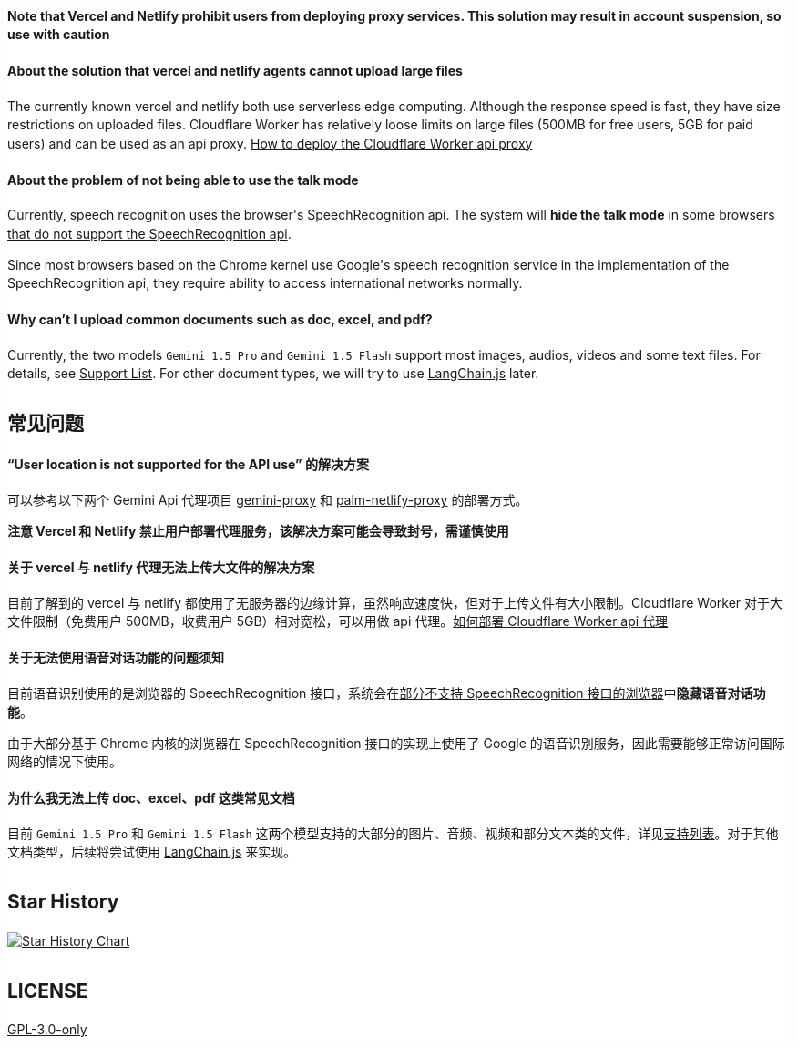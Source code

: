 **Note that Vercel and Netlify prohibit users from deploying proxy services. This solution may result in account suspension, so use with caution**

#### About the solution that vercel and netlify agents cannot upload large files

The currently known vercel and netlify both use serverless edge computing. Although the response speed is fast, they have size restrictions on uploaded files. Cloudflare Worker has relatively loose limits on large files (500MB for free users, 5GB for paid users) and can be used as an api proxy. [How to deploy the Cloudflare Worker api proxy](/docs/How-to-deploy-the-Cloudflare-Worker-api-proxy.md)

#### About the problem of not being able to use the talk mode

Currently, speech recognition uses the browser's SpeechRecognition api. The system will **hide the talk mode** in [some browsers that do not support the SpeechRecognition api](https://caniuse.com/?search=SpeechRecognition).

Since most browsers based on the Chrome kernel use Google's speech recognition service in the implementation of the SpeechRecognition api, they require ability to access international networks normally.

#### Why can’t I upload common documents such as doc, excel, and pdf?

Currently, the two models `Gemini 1.5 Pro` and `Gemini 1.5 Flash` support most images, audios, videos and some text files. For details, see [Support List](https://ai.google.dev/gemini-api/docs/prompting_with_media). For other document types, we will try to use [LangChain.js](https://js.langchain.com/v0.2/docs/introduction/) later.

## 常见问题

#### “User location is not supported for the API use” 的解决方案

可以参考以下两个 Gemini Api 代理项目 [gemini-proxy](https://github.com/Jazee6/gemini-proxy) 和 [palm-netlify-proxy](https://github.com/Amery2010/palm-netlify-proxy) 的部署方式。

**注意 Vercel 和 Netlify 禁止用户部署代理服务，该解决方案可能会导致封号，需谨慎使用**

#### 关于 vercel 与 netlify 代理无法上传大文件的解决方案

目前了解到的 vercel 与 netlify 都使用了无服务器的边缘计算，虽然响应速度快，但对于上传文件有大小限制。Cloudflare Worker 对于大文件限制（免费用户 500MB，收费用户 5GB）相对宽松，可以用做 api 代理。[如何部署 Cloudflare Worker api 代理](/docs/How-to-deploy-the-Cloudflare-Worker-api-proxy.md)

#### 关于无法使用语音对话功能的问题须知

目前语音识别使用的是浏览器的 SpeechRecognition 接口，系统会在[部分不支持 SpeechRecognition 接口的浏览器](https://caniuse.com/?search=SpeechRecognition)中**隐藏语音对话功能**。

由于大部分基于 Chrome 内核的浏览器在 SpeechRecognition 接口的实现上使用了 Google 的语音识别服务，因此需要能够正常访问国际网络的情况下使用。

#### 为什么我无法上传 doc、excel、pdf 这类常见文档

目前 `Gemini 1.5 Pro` 和 `Gemini 1.5 Flash` 这两个模型支持的大部分的图片、音频、视频和部分文本类的文件，详见[支持列表](https://ai.google.dev/gemini-api/docs/prompting_with_media)。对于其他文档类型，后续将尝试使用 [LangChain.js](https://js.langchain.com/v0.2/docs/introduction/) 来实现。

## Star History

[![Star History Chart](https://api.star-history.com/svg?repos=Amery2010/TalkWithGemini&type=Date)](https://star-history.com/#Amery2010/TalkWithGemini&Date)

## LICENSE

[GPL-3.0-only](https://opensource.org/license/gpl-3-0)
